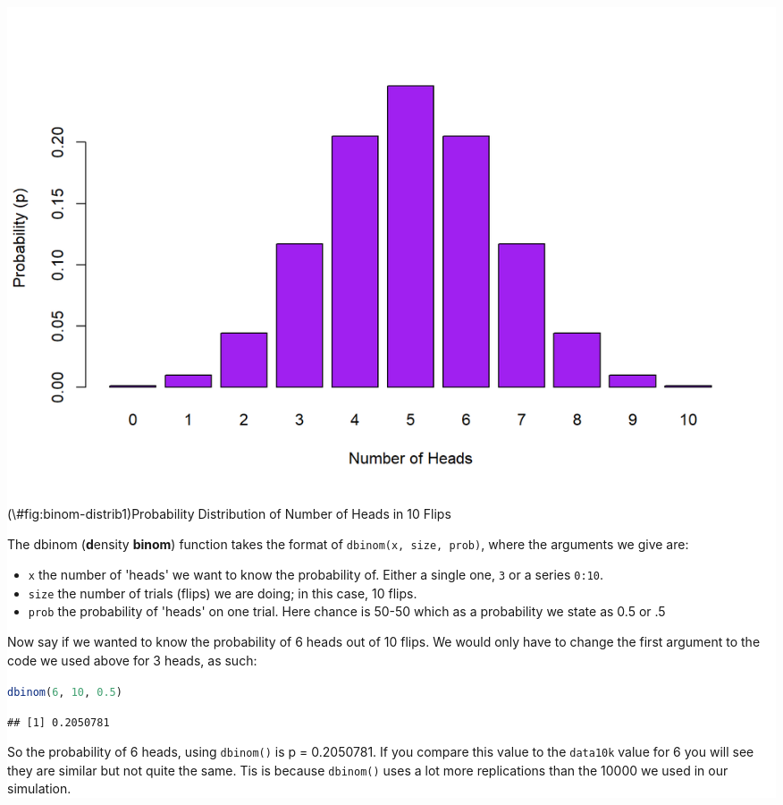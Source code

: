 <img src="04-s01-lab04b1_files/figure-html/binom-distrib1-1.png" alt="Probability Distribution of Number of Heads in 10 Flips" width="100%" />
<p class="caption">(\#fig:binom-distrib1)Probability Distribution of Number of Heads in 10 Flips</p>
</div>

The dbinom (**d**ensity **binom**) function takes the format of `dbinom(x, size, prob)`, where the arguments we give are: 

* `x` the number of 'heads' we want to know the probability of. Either a single one, `3` or a series `0:10`.
* `size` the number of trials (flips) we are doing; in this case, 10 flips. 
* `prob` the probability of 'heads' on one trial. Here chance is 50-50 which as a probability we state as 0.5 or .5

Now say if we wanted to know the probability of 6 heads out of 10 flips. We would only have to change the first argument to the code we used above for 3 heads, as such:


```r
dbinom(6, 10, 0.5)
```

```
## [1] 0.2050781
```

So the probability of 6 heads, using `dbinom()` is p = 0.2050781. If you compare this value to the `data10k` value for 6 you will see they are similar but not quite the same. Tis is because `dbinom()` uses a lot more replications than the 10000 we used in our simulation. 
